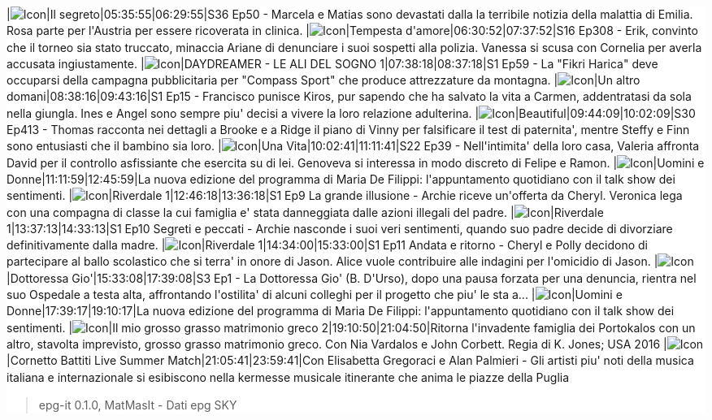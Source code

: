 |![Icon](https://guidatv.sky.it/uuid/01794ca2-715f-41da-9854-8c5737ee1101/cover?md5ChecksumParam=eea61994c660b77f61daed5d87f52c64)|Il segreto|05:35:55|06:29:55|S36 Ep50 - Marcela e Matias sono devastati dalla la terribile notizia della malattia di Emilia. Rosa parte per l&#039;Austria per essere ricoverata in clinica.
|![Icon](https://guidatv.sky.it/uuid/000b3001-3028-433c-bbbb-04461786a4e6/cover?md5ChecksumParam=b6a5bc312d5aa8ca9902b755b7c53716)|Tempesta d&#039;amore|06:30:52|07:37:52|S16 Ep308 - Erik, convinto che il torneo sia stato truccato, minaccia Ariane di denunciare i suoi sospetti alla polizia. Vanessa si scusa con Cornelia per averla accusata ingiustamente.
|![Icon](https://guidatv.sky.it/uuid/01420daa-f074-49b5-9112-f6282b38309b/cover?md5ChecksumParam=8839fa97158a567fd88721c91528f965)|DAYDREAMER - LE ALI DEL SOGNO 1|07:38:18|08:37:18|S1 Ep59 - La &quot;Fikri Harica&quot; deve occuparsi della campagna pubblicitaria per &quot;Compass Sport&quot; che produce attrezzature da montagna.
|![Icon](https://guidatv.sky.it/uuid/045149d7-c2d3-45b8-b4e8-afecba0d5ebf/cover?md5ChecksumParam=26d829dddb52ed49ecc821259e23d72c)|Un altro domani|08:38:16|09:43:16|S1 Ep15 - Francisco punisce Kiros, pur sapendo che ha salvato la vita a Carmen, addentratasi da sola nella giungla. Ines e Angel sono sempre piu&#039; decisi a vivere la loro relazione adulterina.
|![Icon](https://guidatv.sky.it/uuid/014a3bfb-0e72-4caa-b28a-e6cd4732c15e/cover?md5ChecksumParam=e2f8a3b5f9d6693427d104cd18060841)|Beautiful|09:44:09|10:02:09|S30 Ep413 - Thomas racconta nei dettagli a Brooke e a Ridge il piano di Vinny per falsificare il test di paternita&#039;, mentre Steffy e Finn sono entusiasti che il bambino sia loro.
|![Icon](https://guidatv.sky.it/uuid/006a4bd3-a95b-4c21-a555-d690d308a213/cover?md5ChecksumParam=85050f3bcec2b71c88956f4c51223123)|Una Vita|10:02:41|11:11:41|S22 Ep39 - Nell&#039;intimita&#039; della loro casa, Valeria affronta David per il controllo asfissiante che esercita su di lei. Genoveva si interessa in modo discreto di Felipe e Ramon.
|![Icon](https://guidatv.sky.it/uuid/003cb95d-f496-42bc-96bb-042cdbd55f59/cover?md5ChecksumParam=57e6835b11d3e9929c10e0551f7b6634)|Uomini e Donne|11:11:59|12:45:59|La nuova edizione del programma di Maria De Filippi: l&#039;appuntamento quotidiano con il talk show dei sentimenti.
|![Icon](https://guidatv.sky.it/uuid/117bce5c-783b-45f5-ac57-5e4a24a7521c/cover?md5ChecksumParam=79f3f6f8e9c963698c361134ae132042)|Riverdale 1|12:46:18|13:36:18|S1 Ep9 La grande illusione - Archie riceve un&#039;offerta da Cheryl. Veronica lega con una compagna di classe la cui famiglia e&#039; stata danneggiata dalle azioni illegali del padre.
|![Icon](https://guidatv.sky.it/uuid/117bce5c-783b-45f5-ac57-5e4a24a7521c/cover?md5ChecksumParam=79f3f6f8e9c963698c361134ae132042)|Riverdale 1|13:37:13|14:33:13|S1 Ep10 Segreti e peccati - Archie nasconde i suoi veri sentimenti, quando suo padre decide di divorziare definitivamente dalla madre.
|![Icon](https://guidatv.sky.it/uuid/117bce5c-783b-45f5-ac57-5e4a24a7521c/cover?md5ChecksumParam=79f3f6f8e9c963698c361134ae132042)|Riverdale 1|14:34:00|15:33:00|S1 Ep11 Andata e ritorno - Cheryl e Polly decidono di partecipare al ballo scolastico che si terra&#039; in onore di Jason. Alice vuole contribuire alle indagini per l&#039;omicidio di Jason.
|![Icon](https://guidatv.sky.it/uuid/0c5e6dbb-b548-40d4-a4b4-de2de306569a/cover?md5ChecksumParam=c06e6e9d6e5278bdae8efc55ccdbbbf5)|Dottoressa Gio&#039;|15:33:08|17:39:08|S3 Ep1 - La Dottoressa Gio&#039; (B. D&#039;Urso), dopo una pausa forzata per una denuncia, rientra nel suo Ospedale a testa alta, affrontando l&#039;ostilita&#039; di alcuni colleghi per il progetto che piu&#039; le sta a...
|![Icon](https://guidatv.sky.it/uuid/003cb95d-f496-42bc-96bb-042cdbd55f59/cover?md5ChecksumParam=57e6835b11d3e9929c10e0551f7b6634)|Uomini e Donne|17:39:17|19:10:17|La nuova edizione del programma di Maria De Filippi: l&#039;appuntamento quotidiano con il talk show dei sentimenti.
|![Icon](https://guidatv.sky.it/uuid/975b3ea8-7c34-4dee-a8ee-24072e7a0e13/cover?md5ChecksumParam=05163629918893fef3bccfaf3bf0e41b)|Il mio grosso grasso matrimonio greco 2|19:10:50|21:04:50|Ritorna l&#039;invadente famiglia dei Portokalos con un altro, stavolta imprevisto, grosso grasso matrimonio greco. Con Nia Vardalos e John Corbett. Regia di K. Jones; USA 2016
|![Icon](https://guidatv.sky.it/uuid/396dfeeb-e3a6-46c3-bb94-2af2c1aa3887/cover?md5ChecksumParam=08ad796e48a40e5357f5c0cdcc7e2c53)|Cornetto Battiti Live Summer Match|21:05:41|23:59:41|Con Elisabetta Gregoraci e Alan Palmieri - Gli artisti piu&#039; noti della musica italiana e internazionale si esibiscono nella kermesse musicale itinerante che anima le piazze della Puglia



 > epg-it 0.1.0, MatMasIt - Dati epg SKY